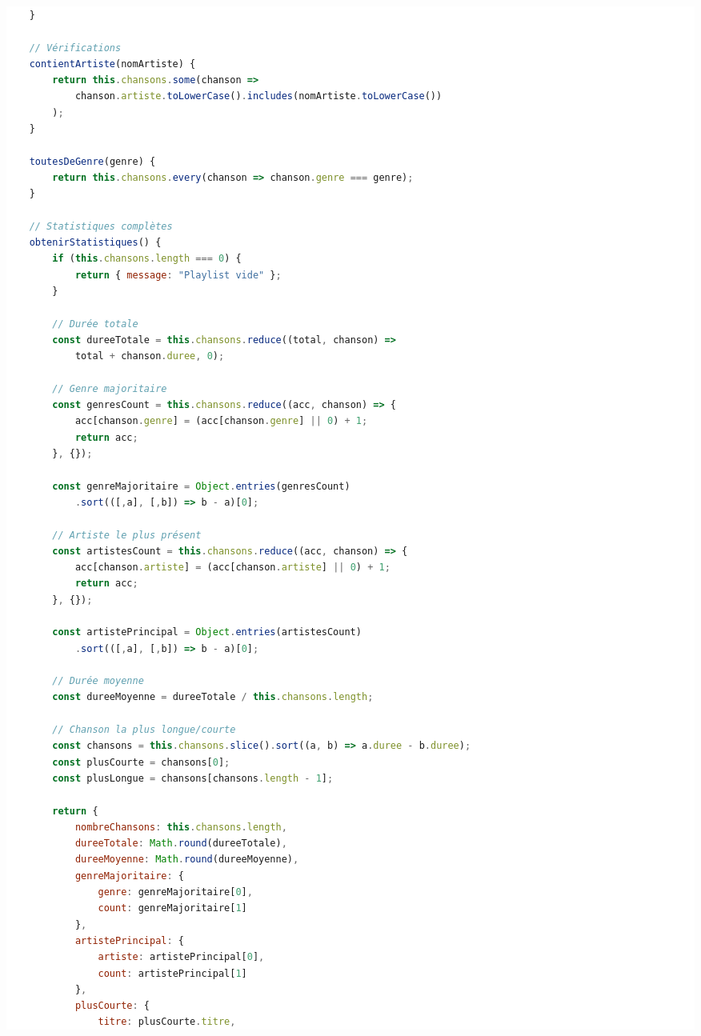 ```javascript
    }
    
    // Vérifications
    contientArtiste(nomArtiste) {
        return this.chansons.some(chanson => 
            chanson.artiste.toLowerCase().includes(nomArtiste.toLowerCase())
        );
    }
    
    toutesDeGenre(genre) {
        return this.chansons.every(chanson => chanson.genre === genre);
    }
    
    // Statistiques complètes
    obtenirStatistiques() {
        if (this.chansons.length === 0) {
            return { message: "Playlist vide" };
        }
        
        // Durée totale
        const dureeTotale = this.chansons.reduce((total, chanson) => 
            total + chanson.duree, 0);
        
        // Genre majoritaire
        const genresCount = this.chansons.reduce((acc, chanson) => {
            acc[chanson.genre] = (acc[chanson.genre] || 0) + 1;
            return acc;
        }, {});
        
        const genreMajoritaire = Object.entries(genresCount)
            .sort(([,a], [,b]) => b - a)[0];
        
        // Artiste le plus présent
        const artistesCount = this.chansons.reduce((acc, chanson) => {
            acc[chanson.artiste] = (acc[chanson.artiste] || 0) + 1;
            return acc;
        }, {});
        
        const artistePrincipal = Object.entries(artistesCount)
            .sort(([,a], [,b]) => b - a)[0];
        
        // Durée moyenne
        const dureeMoyenne = dureeTotale / this.chansons.length;
        
        // Chanson la plus longue/courte
        const chansons = this.chansons.slice().sort((a, b) => a.duree - b.duree);
        const plusCourte = chansons[0];
        const plusLongue = chansons[chansons.length - 1];
        
        return {
            nombreChansons: this.chansons.length,
            dureeTotale: Math.round(dureeTotale),
            dureeMoyenne: Math.round(dureeMoyenne),
            genreMajoritaire: {
                genre: genreMajoritaire[0],
                count: genreMajoritaire[1]
            },
            artistePrincipal: {
                artiste: artistePrincipal[0],
                count: artistePrincipal[1]
            },
            plusCourte: {
                titre: plusCourte.titre,
```